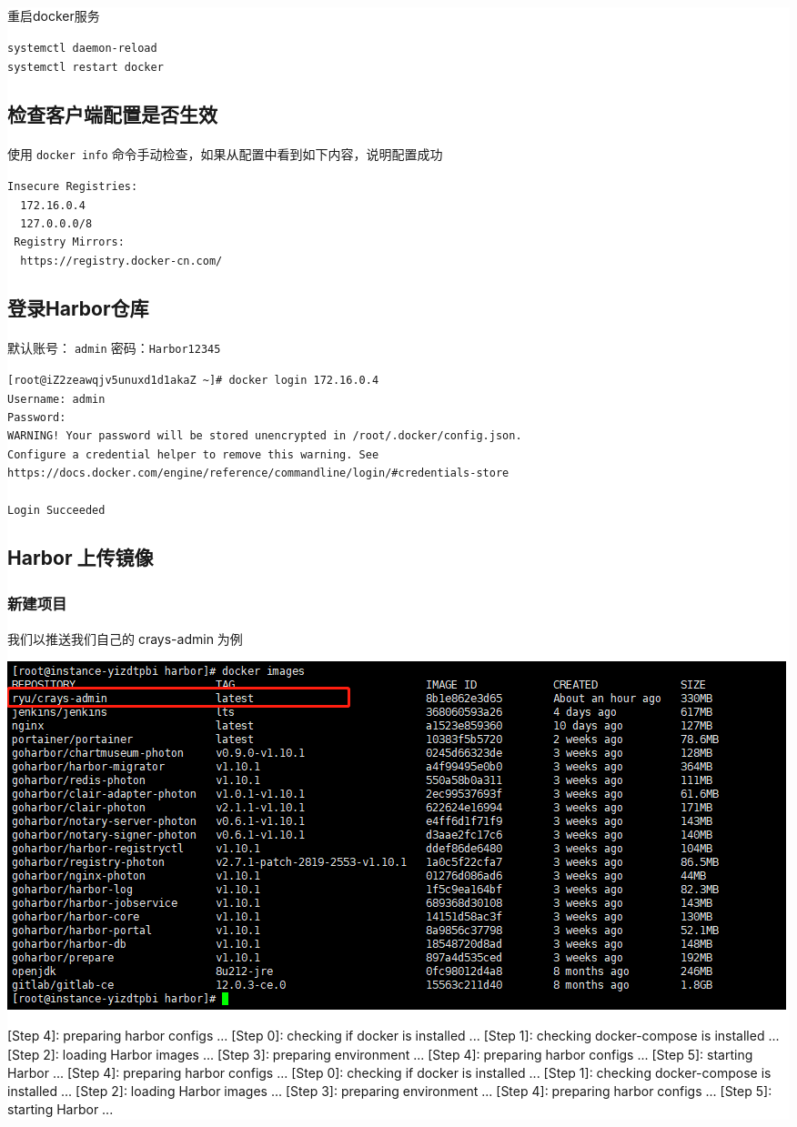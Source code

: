 重启docker服务

```bash
systemctl daemon-reload
systemctl restart docker
```

## 检查客户端配置是否生效

使用 `docker info` 命令手动检查，如果从配置中看到如下内容，说明配置成功

```bash
Insecure Registries:
  172.16.0.4
  127.0.0.0/8
 Registry Mirrors:
  https://registry.docker-cn.com/
```

## 登录Harbor仓库

默认账号： `admin` 密码：`Harbor12345`

```bash
[root@iZ2zeawqjv5unuxd1d1akaZ ~]# docker login 172.16.0.4
Username: admin
Password: 
WARNING! Your password will be stored unencrypted in /root/.docker/config.json.
Configure a credential helper to remove this warning. See
https://docs.docker.com/engine/reference/commandline/login/#credentials-store

Login Succeeded
```



## Harbor 上传镜像

### 新建项目

我们以推送我们自己的 crays-admin 为例

![img](../assets/harbor_20200308151743.png)


[Step 4]: preparing harbor configs ...
[Step 0]: checking if docker is installed ...
[Step 1]: checking docker-compose is installed ...
[Step 2]: loading Harbor images ...
[Step 3]: preparing environment ...
[Step 4]: preparing harbor configs ...
[Step 5]: starting Harbor ...
[Step 4]: preparing harbor configs ...
[Step 0]: checking if docker is installed ...
[Step 1]: checking docker-compose is installed ...
[Step 2]: loading Harbor images ...
[Step 3]: preparing environment ...
[Step 4]: preparing harbor configs ...
[Step 5]: starting Harbor ...
